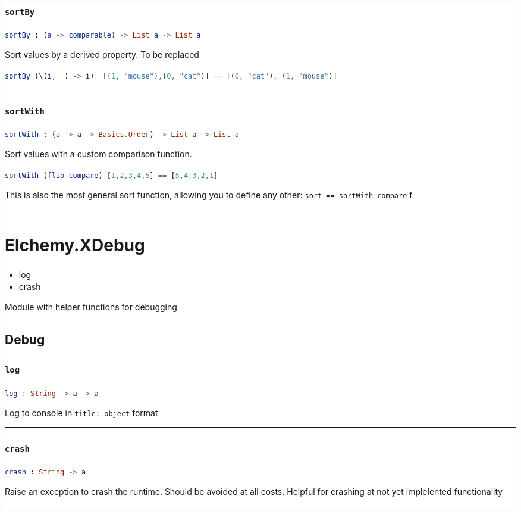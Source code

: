 ### `sortBy`
```elm
sortBy : (a -> comparable) -> List a -> List a
```
 Sort values by a derived property. To be replaced
```elm
sortBy (\(i, _) -> i)  [(1, "mouse"),(0, "cat")] == [(0, "cat"), (1, "mouse")]
```


---

### `sortWith`
```elm
sortWith : (a -> a -> Basics.Order) -> List a -> List a
```
 Sort values with a custom comparison function.
```elm
sortWith (flip compare) [1,2,3,4,5] == [5,4,3,2,1]
```

This is also the most general sort function, allowing you
to define any other: `sort == sortWith compare`
f


---



# Elchemy.XDebug
- [log](#log)
- [crash](#crash)

 Module with helper functions for debugging
## Debug

### `log`
```elm
log : String -> a -> a
```
 Log to console in `title: object` format

---

### `crash`
```elm
crash : String -> a
```
 Raise an exception to crash the runtime. Should be avoided at all
costs. Helpful for crashing at not yet implelented functionality

---
